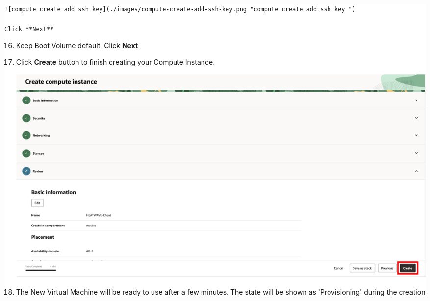     ![compute create add ssh key](./images/compute-create-add-ssh-key.png "compute create add ssh key ")

    Click **Next**

16. Keep Boot Volume default. Click **Next**

17. Click **Create** button to finish creating your Compute Instance.

    ![compute create summary](./images/compute-create-summary.png "compute create summary")

18. The New Virtual Machine will be ready to use after a few minutes. The state will be shown as 'Provisioning' during the creation